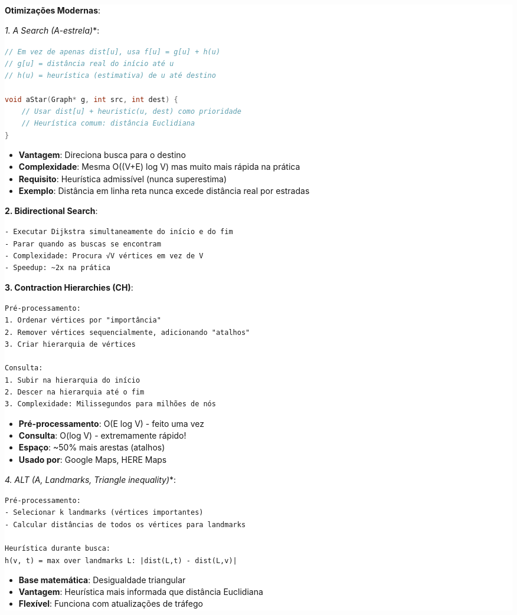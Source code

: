 **Otimizações Modernas**:

**1. A* Search (A-estrela)**:
```c
// Em vez de apenas dist[u], usa f[u] = g[u] + h(u)
// g[u] = distância real do início até u
// h(u) = heurística (estimativa) de u até destino

void aStar(Graph* g, int src, int dest) {
    // Usar dist[u] + heuristic(u, dest) como prioridade
    // Heurística comum: distância Euclidiana
}
```
- **Vantagem**: Direciona busca para o destino
- **Complexidade**: Mesma O((V+E) log V) mas muito mais rápida na prática
- **Requisito**: Heurística admissível (nunca superestima)
- **Exemplo**: Distância em linha reta nunca excede distância real por estradas

**2. Bidirectional Search**:
```
- Executar Dijkstra simultaneamente do início e do fim
- Parar quando as buscas se encontram
- Complexidade: Procura √V vértices em vez de V
- Speedup: ~2x na prática
```

**3. Contraction Hierarchies (CH)**:
```
Pré-processamento:
1. Ordenar vértices por "importância"
2. Remover vértices sequencialmente, adicionando "atalhos"
3. Criar hierarquia de vértices

Consulta:
1. Subir na hierarquia do início
2. Descer na hierarquia até o fim
3. Complexidade: Milissegundos para milhões de nós
```
- **Pré-processamento**: O(E log V) - feito uma vez
- **Consulta**: O(log V) - extremamente rápido!
- **Espaço**: ~50% mais arestas (atalhos)
- **Usado por**: Google Maps, HERE Maps

**4. ALT (A*, Landmarks, Triangle inequality)**:
```
Pré-processamento:
- Selecionar k landmarks (vértices importantes)
- Calcular distâncias de todos os vértices para landmarks

Heurística durante busca:
h(v, t) = max over landmarks L: |dist(L,t) - dist(L,v)|
```
- **Base matemática**: Desigualdade triangular
- **Vantagem**: Heurística mais informada que distância Euclidiana
- **Flexível**: Funciona com atualizações de tráfego
